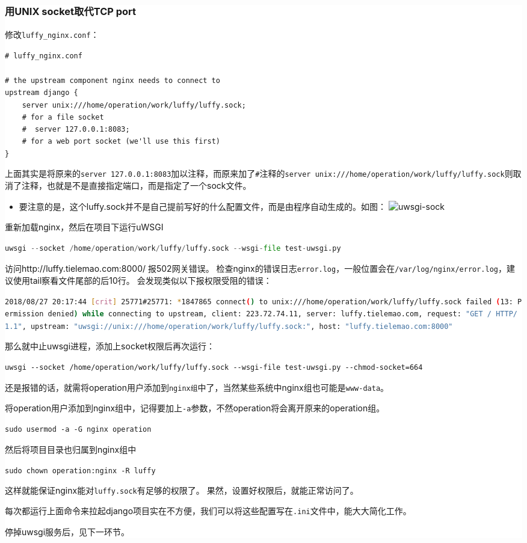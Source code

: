 ###  用UNIX socket取代TCP port

修改`luffy_nginx.conf`：
```
# luffy_nginx.conf

# the upstream component nginx needs to connect to
upstream django {
    server unix:///home/operation/work/luffy/luffy.sock;
    # for a file socket
    #  server 127.0.0.1:8083; 
    # for a web port socket (we'll use this first)
}

```
上面其实是将原来的`server 127.0.0.1:8083`加以注释，而原来加了`#`注释的`server unix:///home/operation/work/luffy/luffy.sock`则取消了注释，也就是不是直接指定端口，而是指定了一个sock文件。

* 要注意的是，这个luffy.sock并不是自己提前写好的什么配置文件，而是由程序自动生成的。如图：
![uwsgi-sock]($resource/uwsgi-sock.jpg)

重新加载nginx，然后在项目下运行uWSGI
```python
uwsgi --socket /home/operation/work/luffy/luffy.sock --wsgi-file test-uwsgi.py 
```

访问http://luffy.tielemao.com:8000/ 报502网关错误。
检查nginx的错误日志`error.log`，一般位置会在`/var/log/nginx/error.log`，建议使用tail察看文件尾部的后10行。
会发现类似以下报权限受阻的错误：
```bash
2018/08/27 20:17:44 [crit] 25771#25771: *1847865 connect() to unix:///home/operation/work/luffy/luffy.sock failed (13: Permission denied) while connecting to upstream, client: 223.72.74.11, server: luffy.tielemao.com, request: "GET / HTTP/1.1", upstream: "uwsgi://unix:///home/operation/work/luffy/luffy.sock:", host: "luffy.tielemao.com:8000"
```

那么就中止uwsgi进程，添加上socket权限后再次运行：
```
uwsgi --socket /home/operation/work/luffy/luffy.sock --wsgi-file test-uwsgi.py --chmod-socket=664
```
还是报错的话，就需将operation用户添加到`nginx组`中了，当然某些系统中nginx组也可能是`www-data`。

将operation用户添加到nginx组中，记得要加上`-a`参数，不然operation将会离开原来的operation组。
```
sudo usermod -a -G nginx operation
```
然后将项目目录也归属到nginx组中
```
sudo chown operation:nginx -R luffy
```
这样就能保证nginx能对`luffy.sock`有足够的权限了。
果然，设置好权限后，就能正常访问了。

每次都运行上面命令来拉起django项目实在不方便，我们可以将这些配置写在`.ini`文件中，能大大简化工作。

停掉uwsgi服务后，见下一环节。
